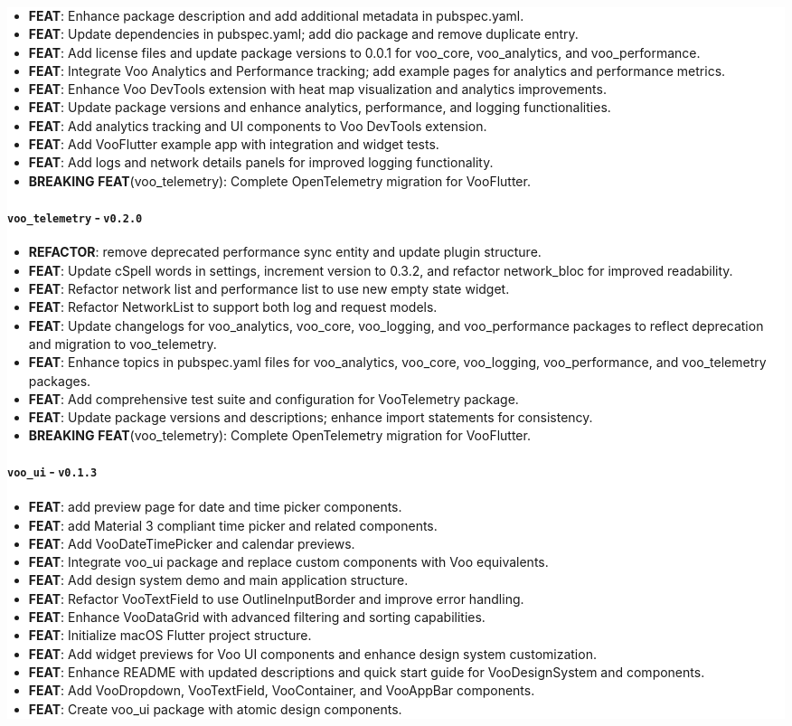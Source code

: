  - **FEAT**: Enhance package description and add additional metadata in pubspec.yaml.
 - **FEAT**: Update dependencies in pubspec.yaml; add dio package and remove duplicate entry.
 - **FEAT**: Add license files and update package versions to 0.0.1 for voo_core, voo_analytics, and voo_performance.
 - **FEAT**: Integrate Voo Analytics and Performance tracking; add example pages for analytics and performance metrics.
 - **FEAT**: Enhance Voo DevTools extension with heat map visualization and analytics improvements.
 - **FEAT**: Update package versions and enhance analytics, performance, and logging functionalities.
 - **FEAT**: Add analytics tracking and UI components to Voo DevTools extension.
 - **FEAT**: Add VooFlutter example app with integration and widget tests.
 - **FEAT**: Add logs and network details panels for improved logging functionality.
 - **BREAKING** **FEAT**(voo_telemetry): Complete OpenTelemetry migration for VooFlutter.

#### `voo_telemetry` - `v0.2.0`

 - **REFACTOR**: remove deprecated performance sync entity and update plugin structure.
 - **FEAT**: Update cSpell words in settings, increment version to 0.3.2, and refactor network_bloc for improved readability.
 - **FEAT**: Refactor network list and performance list to use new empty state widget.
 - **FEAT**: Refactor NetworkList to support both log and request models.
 - **FEAT**: Update changelogs for voo_analytics, voo_core, voo_logging, and voo_performance packages to reflect deprecation and migration to voo_telemetry.
 - **FEAT**: Enhance topics in pubspec.yaml files for voo_analytics, voo_core, voo_logging, voo_performance, and voo_telemetry packages.
 - **FEAT**: Add comprehensive test suite and configuration for VooTelemetry package.
 - **FEAT**: Update package versions and descriptions; enhance import statements for consistency.
 - **BREAKING** **FEAT**(voo_telemetry): Complete OpenTelemetry migration for VooFlutter.

#### `voo_ui` - `v0.1.3`

 - **FEAT**: add preview page for date and time picker components.
 - **FEAT**: add Material 3 compliant time picker and related components.
 - **FEAT**: Add VooDateTimePicker and calendar previews.
 - **FEAT**: Integrate voo_ui package and replace custom components with Voo equivalents.
 - **FEAT**: Add design system demo and main application structure.
 - **FEAT**: Refactor VooTextField to use OutlineInputBorder and improve error handling.
 - **FEAT**: Enhance VooDataGrid with advanced filtering and sorting capabilities.
 - **FEAT**: Initialize macOS Flutter project structure.
 - **FEAT**: Add widget previews for Voo UI components and enhance design system customization.
 - **FEAT**: Enhance README with updated descriptions and quick start guide for VooDesignSystem and components.
 - **FEAT**: Add VooDropdown, VooTextField, VooContainer, and VooAppBar components.
 - **FEAT**: Create voo_ui package with atomic design components.

